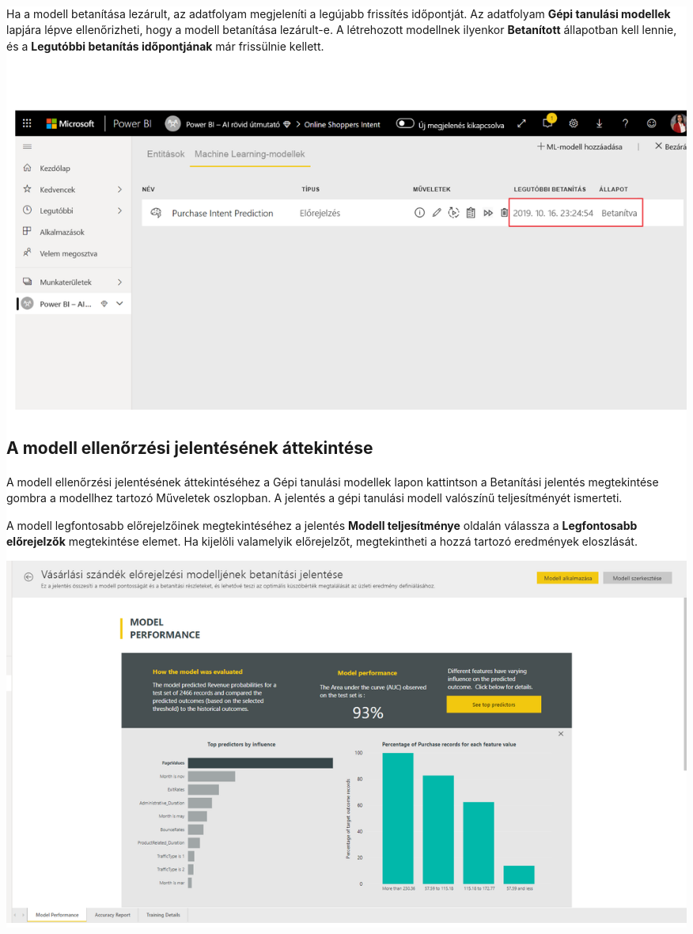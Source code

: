 Ha a modell betanítása lezárult, az adatfolyam megjeleníti a legújabb frissítés időpontját. Az adatfolyam **Gépi tanulási modellek** lapjára lépve ellenőrizheti, hogy a modell betanítása lezárult-e. A létrehozott modellnek ilyenkor **Betanított** állapotban kell lennie, és a **Legutóbbi betanítás időpontjának** már frissülnie kellett.

![Legutóbb betanítva ekkor](media/service-tutorial-build-machine-learning-model/tutorial-machine-learning-model-16.png)

## <a name="review-the-model-validation-report"></a>A modell ellenőrzési jelentésének áttekintése
A modell ellenőrzési jelentésének áttekintéséhez a Gépi tanulási modellek lapon kattintson a Betanítási jelentés megtekintése gombra a modellhez tartozó Műveletek oszlopban. A jelentés a gépi tanulási modell valószínű teljesítményét ismerteti.

A modell legfontosabb előrejelzőinek megtekintéséhez a jelentés **Modell teljesítménye** oldalán válassza a **Legfontosabb előrejelzők** megtekintése elemet. Ha kijelöli valamelyik előrejelzőt, megtekintheti a hozzá tartozó eredmények eloszlását.

![A modell teljesítménye](media/service-tutorial-build-machine-learning-model/tutorial-machine-learning-model-17.png)
